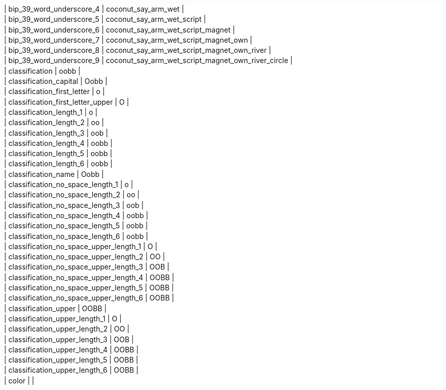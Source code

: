 | bip_39_word_underscore_4 | coconut_say_arm_wet |  
| bip_39_word_underscore_5 | coconut_say_arm_wet_script |  
| bip_39_word_underscore_6 | coconut_say_arm_wet_script_magnet |  
| bip_39_word_underscore_7 | coconut_say_arm_wet_script_magnet_own |  
| bip_39_word_underscore_8 | coconut_say_arm_wet_script_magnet_own_river |  
| bip_39_word_underscore_9 | coconut_say_arm_wet_script_magnet_own_river_circle |  
| classification | oobb |  
| classification_capital | Oobb |  
| classification_first_letter | o |  
| classification_first_letter_upper | O |  
| classification_length_1 | o |  
| classification_length_2 | oo |  
| classification_length_3 | oob |  
| classification_length_4 | oobb |  
| classification_length_5 | oobb |  
| classification_length_6 | oobb |  
| classification_name | Oobb |  
| classification_no_space_length_1 | o |  
| classification_no_space_length_2 | oo |  
| classification_no_space_length_3 | oob |  
| classification_no_space_length_4 | oobb |  
| classification_no_space_length_5 | oobb |  
| classification_no_space_length_6 | oobb |  
| classification_no_space_upper_length_1 | O |  
| classification_no_space_upper_length_2 | OO |  
| classification_no_space_upper_length_3 | OOB |  
| classification_no_space_upper_length_4 | OOBB |  
| classification_no_space_upper_length_5 | OOBB |  
| classification_no_space_upper_length_6 | OOBB |  
| classification_upper | OOBB |  
| classification_upper_length_1 | O |  
| classification_upper_length_2 | OO |  
| classification_upper_length_3 | OOB |  
| classification_upper_length_4 | OOBB |  
| classification_upper_length_5 | OOBB |  
| classification_upper_length_6 | OOBB |  
| color |  |  